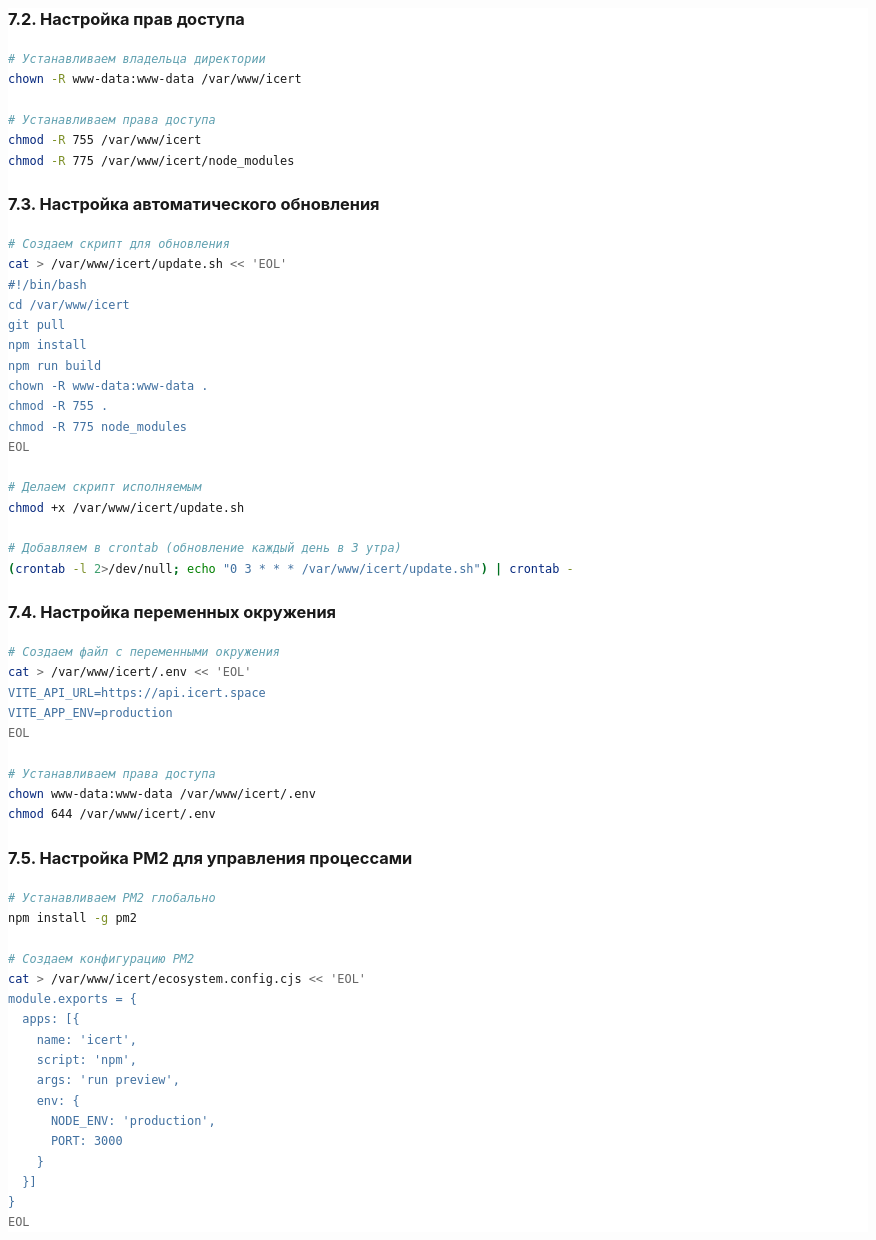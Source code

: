 ### 7.2. Настройка прав доступа
```bash
# Устанавливаем владельца директории
chown -R www-data:www-data /var/www/icert

# Устанавливаем права доступа
chmod -R 755 /var/www/icert
chmod -R 775 /var/www/icert/node_modules
```

### 7.3. Настройка автоматического обновления
```bash
# Создаем скрипт для обновления
cat > /var/www/icert/update.sh << 'EOL'
#!/bin/bash
cd /var/www/icert
git pull
npm install
npm run build
chown -R www-data:www-data .
chmod -R 755 .
chmod -R 775 node_modules
EOL

# Делаем скрипт исполняемым
chmod +x /var/www/icert/update.sh

# Добавляем в crontab (обновление каждый день в 3 утра)
(crontab -l 2>/dev/null; echo "0 3 * * * /var/www/icert/update.sh") | crontab -
```

### 7.4. Настройка переменных окружения
```bash
# Создаем файл с переменными окружения
cat > /var/www/icert/.env << 'EOL'
VITE_API_URL=https://api.icert.space
VITE_APP_ENV=production
EOL

# Устанавливаем права доступа
chown www-data:www-data /var/www/icert/.env
chmod 644 /var/www/icert/.env
```

### 7.5. Настройка PM2 для управления процессами
```bash
# Устанавливаем PM2 глобально
npm install -g pm2

# Создаем конфигурацию PM2
cat > /var/www/icert/ecosystem.config.cjs << 'EOL'
module.exports = {
  apps: [{
    name: 'icert',
    script: 'npm',
    args: 'run preview',
    env: {
      NODE_ENV: 'production',
      PORT: 3000
    }
  }]
}
EOL
```